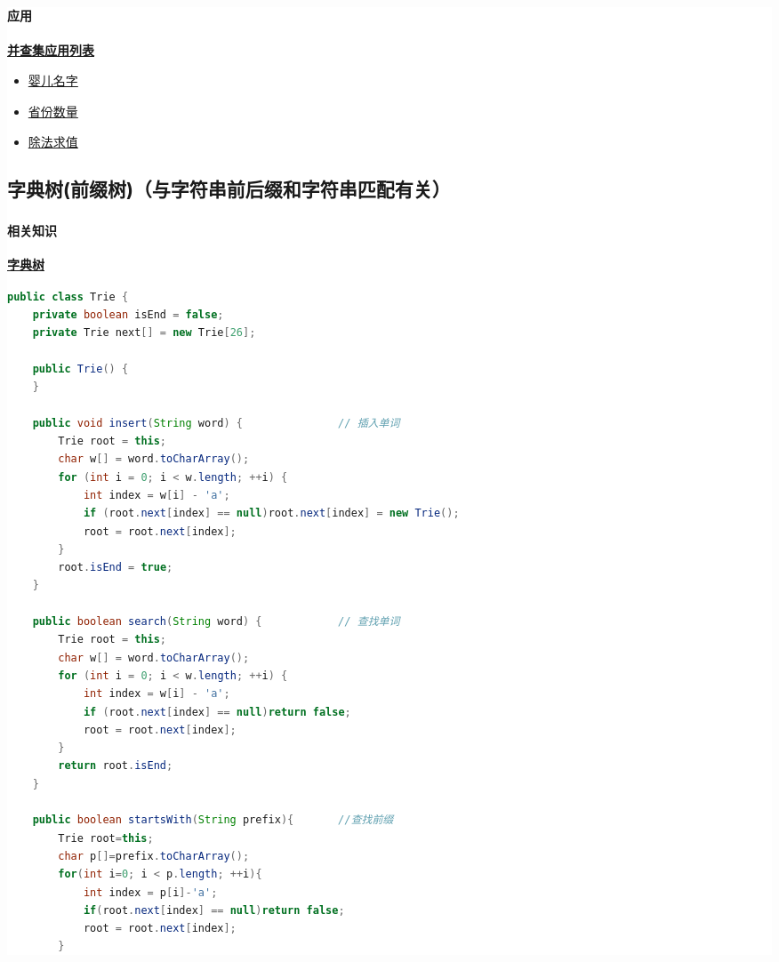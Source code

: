 #### 应用

**[并查集应用列表](https://imvector.github.io/tags/%E5%B9%B6%E6%9F%A5%E9%9B%86/)**

<ul>
<li>

[婴儿名字](https://imvector.github.io/2021/01/08/%E5%A9%B4%E5%84%BF%E5%90%8D%E5%AD%97/)
</li>
<li>

[省份数量](https://imvector.github.io/2021/01/07/%E7%9C%81%E4%BB%BD%E6%95%B0%E9%87%8F/)
</li>

<li>

[除法求值](https://imvector.github.io/2021/01/06/%E9%99%A4%E6%B3%95%E6%B1%82%E5%80%BC/)

</li>

</li>
</ul>

## 字典树(前缀树)（与字符串前后缀和字符串匹配有关）

#### 相关知识

**[字典树](https://imvector.github.io/2021/01/06/%E5%AD%97%E5%85%B8%E6%A0%91/)**

```java
public class Trie {
    private boolean isEnd = false;
    private Trie next[] = new Trie[26];

    public Trie() {
    }

    public void insert(String word) {               // 插入单词
        Trie root = this;
        char w[] = word.toCharArray();
        for (int i = 0; i < w.length; ++i) {
            int index = w[i] - 'a';
            if (root.next[index] == null)root.next[index] = new Trie();
            root = root.next[index];
        }
        root.isEnd = true;
    }

    public boolean search(String word) {            // 查找单词
        Trie root = this;
        char w[] = word.toCharArray();
        for (int i = 0; i < w.length; ++i) {
            int index = w[i] - 'a';
            if (root.next[index] == null)return false;
            root = root.next[index];
        }
        return root.isEnd;
    }

    public boolean startsWith(String prefix){       //查找前缀
        Trie root=this;
        char p[]=prefix.toCharArray();
        for(int i=0; i < p.length; ++i){
            int index = p[i]-'a';
            if(root.next[index] == null)return false;
            root = root.next[index];
        }
```